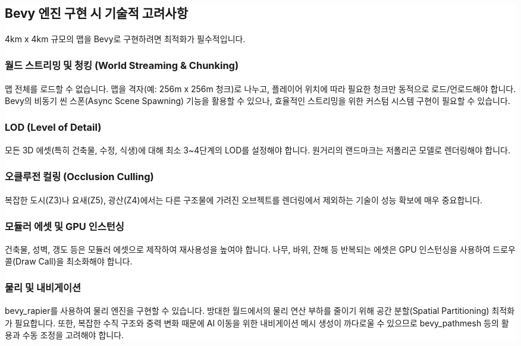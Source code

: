 ## Bevy 엔진 구현 시 기술적 고려사항

4km x 4km 규모의 맵을 Bevy로 구현하려면 최적화가 필수적입니다.

### 월드 스트리밍 및 청킹 (World Streaming & Chunking)
맵 전체를 로드할 수 없습니다. 맵을 격자(예: 256m x 256m 청크)로 나누고, 플레이어 위치에 따라 필요한 청크만 동적으로 로드/언로드해야 합니다. Bevy의 비동기 씬 스폰(Async Scene Spawning) 기능을 활용할 수 있으나, 효율적인 스트리밍을 위한 커스텀 시스템 구현이 필요할 수 있습니다.

### LOD (Level of Detail)
모든 3D 에셋(특히 건축물, 수정, 식생)에 대해 최소 3~4단계의 LOD를 설정해야 합니다. 원거리의 랜드마크는 저폴리곤 모델로 렌더링해야 합니다.

### 오클루전 컬링 (Occlusion Culling)
복잡한 도시(Z3)나 요새(Z5), 광산(Z4)에서는 다른 구조물에 가려진 오브젝트를 렌더링에서 제외하는 기술이 성능 확보에 매우 중요합니다.

### 모듈러 에셋 및 GPU 인스턴싱
건축물, 성벽, 갱도 등은 모듈러 에셋으로 제작하여 재사용성을 높여야 합니다. 나무, 바위, 잔해 등 반복되는 에셋은 GPU 인스턴싱을 사용하여 드로우 콜(Draw Call)을 최소화해야 합니다.

### 물리 및 내비게이션
bevy_rapier를 사용하여 물리 엔진을 구현할 수 있습니다. 방대한 월드에서의 물리 연산 부하를 줄이기 위해 공간 분할(Spatial Partitioning) 최적화가 필요합니다. 또한, 복잡한 수직 구조와 중력 변화 때문에 AI 이동을 위한 내비게이션 메시 생성이 까다로울 수 있으므로 bevy_pathmesh 등의 활용과 수동 조정을 고려해야 합니다.